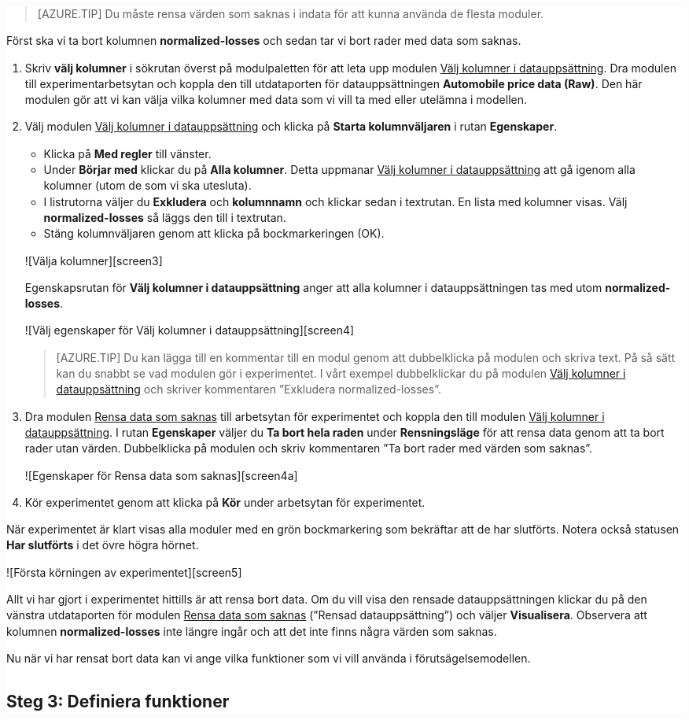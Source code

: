 > [AZURE.TIP] Du måste rensa värden som saknas i indata för att kunna använda de flesta moduler.

Först ska vi ta bort kolumnen **normalized-losses** och sedan tar vi bort rader med data som saknas.

1. Skriv **välj kolumner** i sökrutan överst på modulpaletten för att leta upp modulen [Välj kolumner i datauppsättning][select-columns]. Dra modulen till experimentarbetsytan och koppla den till utdataporten för datauppsättningen **Automobile price data (Raw)**. Den här modulen gör att vi kan välja vilka kolumner med data som vi vill ta med eller utelämna i modellen.

2. Välj modulen [Välj kolumner i datauppsättning][select-columns] och klicka på **Starta kolumnväljaren** i rutan **Egenskaper**.

    - Klicka på **Med regler** till vänster.
    - Under **Börjar med** klickar du på **Alla kolumner**. Detta uppmanar [Välj kolumner i datauppsättning][select-columns] att gå igenom alla kolumner (utom de som vi ska utesluta).
    - I listrutorna väljer du **Exkludera** och **kolumnnamn** och klickar sedan i textrutan. En lista med kolumner visas. Välj **normalized-losses** så läggs den till i textrutan.
    - Stäng kolumnväljaren genom att klicka på bockmarkeringen (OK).

    ![Välja kolumner][screen3]

    Egenskapsrutan för **Välj kolumner i datauppsättning** anger att alla kolumner i datauppsättningen tas med utom **normalized-losses**.

    ![Välj egenskaper för Välj kolumner i datauppsättning][screen4]

    > [AZURE.TIP] Du kan lägga till en kommentar till en modul genom att dubbelklicka på modulen och skriva text. På så sätt kan du snabbt se vad modulen gör i experimentet. I vårt exempel dubbelklickar du på modulen [Välj kolumner i datauppsättning][select-columns] och skriver kommentaren ”Exkludera normalized-losses”.

3. Dra modulen [Rensa data som saknas][clean-missing-data] till arbetsytan för experimentet och koppla den till modulen [Välj kolumner i datauppsättning][select-columns]. I rutan **Egenskaper** väljer du **Ta bort hela raden** under **Rensningsläge** för att rensa data genom att ta bort rader utan värden. Dubbelklicka på modulen och skriv kommentaren ”Ta bort rader med värden som saknas”.

    ![Egenskaper för Rensa data som saknas][screen4a]

4. Kör experimentet genom att klicka på **Kör** under arbetsytan för experimentet.

När experimentet är klart visas alla moduler med en grön bockmarkering som bekräftar att de har slutförts. Notera också statusen **Har slutförts** i det övre högra hörnet.

![Första körningen av experimentet][screen5]

Allt vi har gjort i experimentet hittills är att rensa bort data. Om du vill visa den rensade datauppsättningen klickar du på den vänstra utdataporten för modulen [Rensa data som saknas][clean-missing-data] (”Rensad datauppsättning”) och väljer **Visualisera**. Observera att kolumnen **normalized-losses** inte längre ingår och att det inte finns några värden som saknas.

Nu när vi har rensat bort data kan vi ange vilka funktioner som vi vill använda i förutsägelsemodellen.

## Steg 3: Definiera funktioner


[Steg 1: Hämta data]: #step-1-get-data
[Steg 2: Förbearbeta data]: #step-2-preprocess-data
[Steg 3: Definiera funktioner]: #step-3-define-features
[Steg 4: Välja och tillämpa en inlärningsalgoritm]: #step-4-choose-and-apply-a-learning-algorithm
[Steg 5: Förutsäga nya bilpriser]: #step-5-predict-new-automobile-prices
[runhistory]: machine-learning-manage-experiment-iterations.md
[publish]: machine-learning-publish-a-machine-learning-web-service.md
[walkthrough]: machine-learning-walkthrough-develop-predictive-solution.md
[screen1c]: ./media/machine-learning-create-experiment/screen1c.png
[evaluate-model]: https://msdn.microsoft.com/library/azure/927d65ac-3b50-4694-9903-20f6c1672089/
[linear-regression]: https://msdn.microsoft.com/library/azure/31960a6f-789b-4cf7-88d6-2e1152c0bd1a/
[clean-missing-data]: https://msdn.microsoft.com/library/azure/d2c5ca2f-7323-41a3-9b7e-da917c99f0c4/
[select-columns]: https://msdn.microsoft.com/library/azure/1ec722fa-b623-4e26-a44e-a50c6d726223/
[score-model]: https://msdn.microsoft.com/library/azure/401b4f92-e724-4d5a-be81-d5b0ff9bdb33/
[split]: https://msdn.microsoft.com/library/azure/70530644-c97a-4ab6-85f7-88bf30a8be5f/
[train-modell]: https://msdn.microsoft.com/library/azure/5cc7053e-aa30-450d-96c0-dae4be720977/